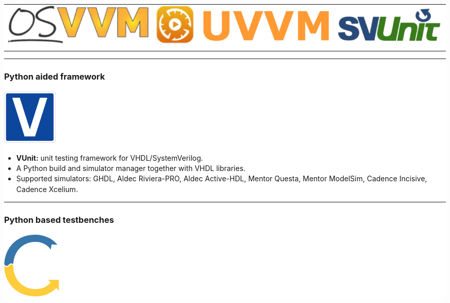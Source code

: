 |   |   |   |
|---|---|---|
| ![OSVVM](images/logos/osvvm.png) | ![UVVM](images/logos/uvvm.png) | ![SVUnit](images/logos/svunit.png) |
|   |   |   |

---

### Python aided framework

![VUnit](images/logos/vunit.png)

* **VUnit:** unit testing framework for VHDL/SystemVerilog.
* A Python build and simulator manager together with VHDL libraries.
* Supported simulators: GHDL, Aldec Riviera-PRO, Aldec Active-HDL, Mentor Questa, Mentor ModelSim, Cadence Incisive, Cadence Xcelium.

---

### Python based testbenches

![cocotb](images/logos/cocotb.png)
